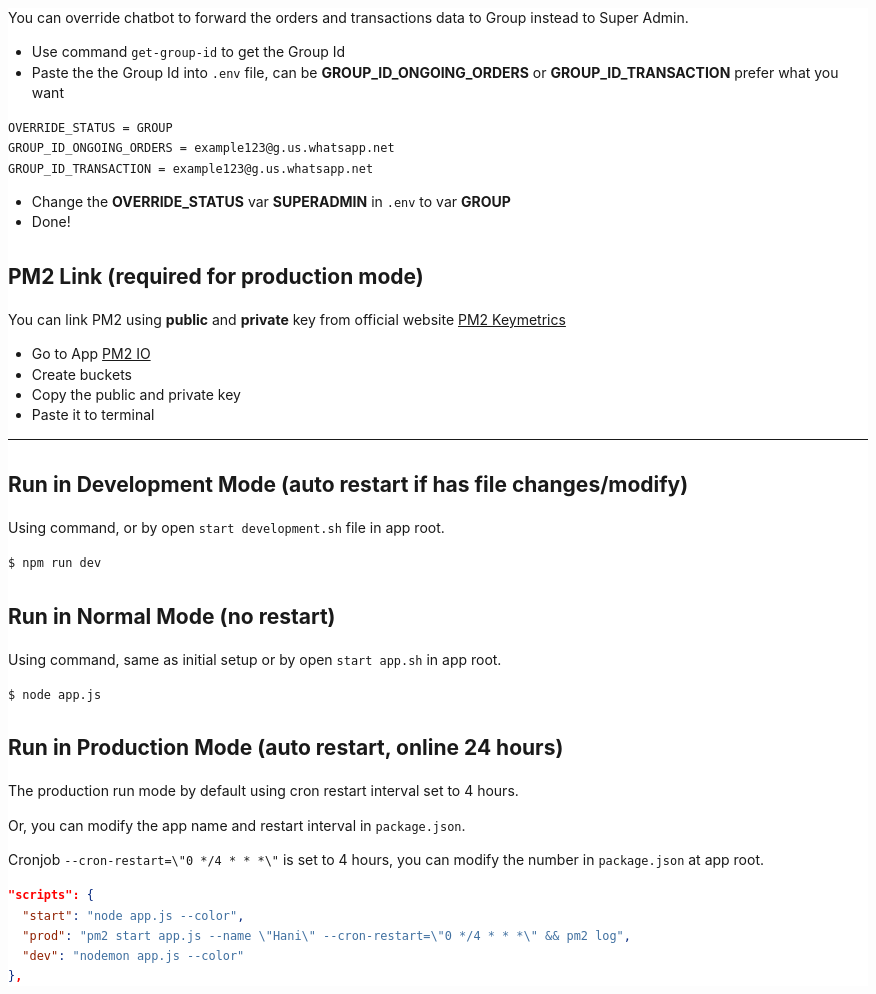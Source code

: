 You can override chatbot to forward the orders and transactions data to Group instead to Super Admin.

- Use command `get-group-id` to get the Group Id
- Paste the the Group Id into `.env` file, can be **GROUP_ID_ONGOING_ORDERS** or **GROUP_ID_TRANSACTION** prefer what you want
```env
OVERRIDE_STATUS = GROUP
GROUP_ID_ONGOING_ORDERS = example123@g.us.whatsapp.net
GROUP_ID_TRANSACTION = example123@g.us.whatsapp.net
```
- Change the **OVERRIDE_STATUS** var **SUPERADMIN** in `.env` to var **GROUP**
- Done!

## PM2 Link (required for production mode)

You can link PM2 using **public** and **private** key from official website [PM2 Keymetrics](https://pm2.keymetrics.io/)

- Go to App [PM2 IO](https://app.pm2.io/)
- Create buckets
- Copy the public and private key
- Paste it to terminal

---

## Run in Development Mode (auto restart if has file changes/modify)

Using command, or by open `start development.sh` file in app root.

```cmd
$ npm run dev
```

## Run in Normal Mode (no restart)

Using command, same as initial setup or by open `start app.sh` in app root.

```cmd
$ node app.js
```

## Run in Production Mode (auto restart, online 24 hours)

The production run mode by default using cron restart interval set to 4 hours.

Or, you can modify the app name and restart interval in `package.json`.

Cronjob `--cron-restart=\"0 */4 * * *\"` is set to 4 hours, you can modify the number in `package.json` at app root.

```json
"scripts": {
  "start": "node app.js --color",
  "prod": "pm2 start app.js --name \"Hani\" --cron-restart=\"0 */4 * * *\" && pm2 log",
  "dev": "nodemon app.js --color"
},
```
